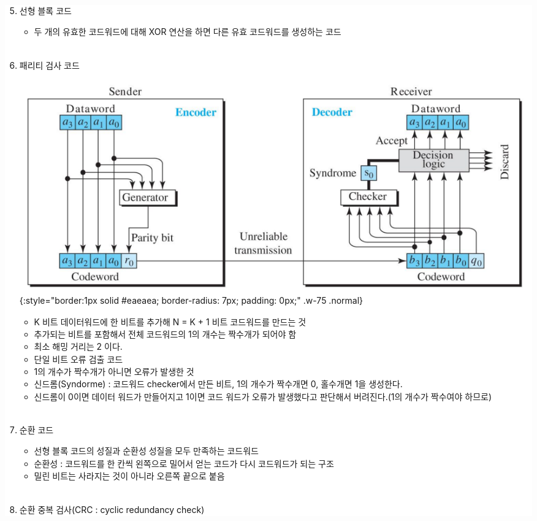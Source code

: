 5. 선형 블록 코드 
    - 두 개의 유효한 코드워드에 대해 XOR 연산을 하면 다른 유효 코드워드를 생성하는 코드
    <br><br>

6. 패리티 검사 코드

    ![Desktop View](/assets/img/major-dc/023.png){:style="border:1px solid #eaeaea; border-radius: 7px; padding: 0px;" .w-75 .normal}
    - K 비트 데이터워드에 한 비트를 추가해 N = K + 1 비트 코드워드를 만드는 것
    - 추가되는 비트를 포함해서 전체 코드워드의 1의 개수는 짝수개가 되어야 함
    - 최소 해밍 거리는 2 이다.
    - 단일 비트 오류 검출 코드
    - 1의 개수가 짝수개가 아니면 오류가 발생한 것
    - 신드롬(Syndorme) : 코드워드 checker에서 만든 비트, 1의 개수가 짝수개면 0, 홀수개면 1을 생성한다.
    - 신드롬이 0이면 데이터 워드가 만들어지고 1이면 코드 워드가 오류가 발생했다고 판단해서 버려진다.(1의 개수가 짝수여야 하므로)
    <br><br>

7. 순환 코드
    - 선형 블록 코드의 성질과 순환성 성질을 모두 만족하는 코드워드
    - 순환성 : 코드워드를 한 칸씩 왼쪽으로 밀어서 얻는 코드가 다시 코드워드가 되는 구조
    - 밀린 비트는 사라지는 것이 아니라 오른쪽 끝으로 붙음
    <br><br>

8. 순환 중복 검사(CRC : cyclic redundancy check) 

